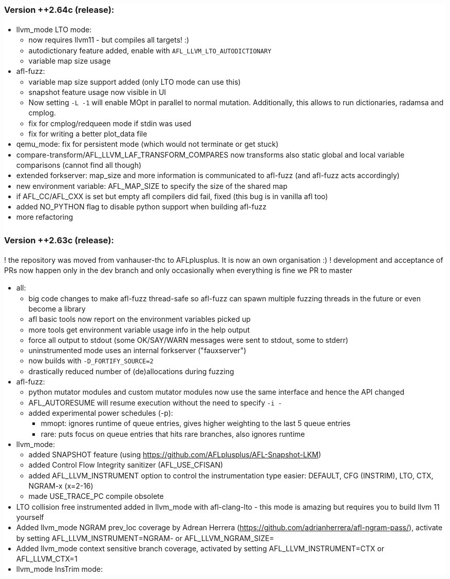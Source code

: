 
### Version ++2.64c (release):
  - llvm_mode LTO mode:
    - now requires llvm11 - but compiles all targets! :)
    - autodictionary feature added, enable with `AFL_LLVM_LTO_AUTODICTIONARY`
    - variable map size usage
  - afl-fuzz:
    - variable map size support added (only LTO mode can use this)
    - snapshot feature usage now visible in UI
    - Now setting `-L -1` will enable MOpt in parallel to normal mutation.
      Additionally, this allows to run dictionaries, radamsa and cmplog.
    - fix for cmplog/redqueen mode if stdin was used
    - fix for writing a better plot_data file
  - qemu_mode: fix for persistent mode (which would not terminate or get stuck)
  - compare-transform/AFL_LLVM_LAF_TRANSFORM_COMPARES now transforms also
    static global and local variable comparisons (cannot find all though)
  - extended forkserver: map_size and more information is communicated to
    afl-fuzz (and afl-fuzz acts accordingly)
  - new environment variable: AFL_MAP_SIZE to specify the size of the shared map
  - if AFL_CC/AFL_CXX is set but empty afl compilers did fail, fixed
    (this bug is in vanilla afl too)
  - added NO_PYTHON flag to disable python support when building afl-fuzz
  - more refactoring


### Version ++2.63c (release):

  ! the repository was moved from vanhauser-thc to AFLplusplus. It is now
    an own organisation :)
  ! development and acceptance of PRs now happen only in the dev branch
    and only occasionally when everything is fine we PR to master
  - all:
    - big code changes to make afl-fuzz thread-safe so afl-fuzz can spawn
      multiple fuzzing threads in the future or even become a library
    - afl basic tools now report on the environment variables picked up
    - more tools get environment variable usage info in the help output
    - force all output to stdout (some OK/SAY/WARN messages were sent to
      stdout, some to stderr)
    - uninstrumented mode uses an internal forkserver ("fauxserver")
    - now builds with `-D_FORTIFY_SOURCE=2`
    - drastically reduced number of (de)allocations during fuzzing
  - afl-fuzz:
    - python mutator modules and custom mutator modules now use the same
      interface and hence the API changed
    - AFL_AUTORESUME will resume execution without the need to specify `-i -`
    - added experimental power schedules (-p):
      - mmopt: ignores runtime of queue entries, gives higher weighting to
               the last 5 queue entries
      - rare: puts focus on queue entries that hits rare branches, also ignores
              runtime
  - llvm_mode: 
    - added SNAPSHOT feature (using https://github.com/AFLplusplus/AFL-Snapshot-LKM)
    - added Control Flow Integrity sanitizer (AFL_USE_CFISAN)
    - added AFL_LLVM_INSTRUMENT option to control the instrumentation type
      easier: DEFAULT, CFG (INSTRIM), LTO, CTX, NGRAM-x (x=2-16)
    - made USE_TRACE_PC compile obsolete
  - LTO collision free instrumented added in llvm_mode with afl-clang-lto -
    this mode is amazing but requires you to build llvm 11 yourself
  - Added llvm_mode NGRAM prev_loc coverage by Adrean Herrera
    (https://github.com/adrianherrera/afl-ngram-pass/), activate by setting
    AFL_LLVM_INSTRUMENT=NGRAM-<value> or AFL_LLVM_NGRAM_SIZE=<value>
  - Added llvm_mode context sensitive branch coverage, activated by setting
    AFL_LLVM_INSTRUMENT=CTX or AFL_LLVM_CTX=1
  - llvm_mode InsTrim mode: